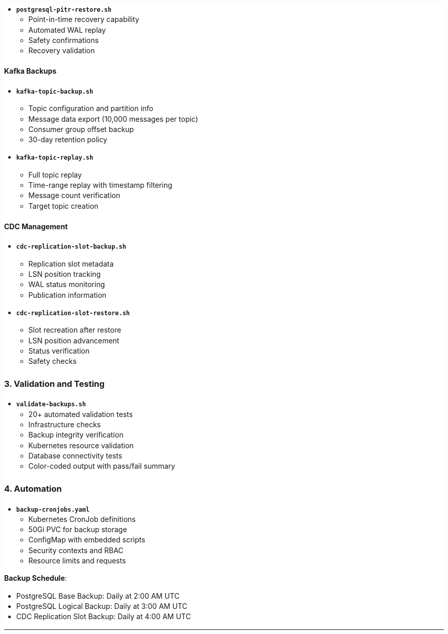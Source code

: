 - **`postgresql-pitr-restore.sh`**
  - Point-in-time recovery capability
  - Automated WAL replay
  - Safety confirmations
  - Recovery validation

#### Kafka Backups
- **`kafka-topic-backup.sh`**
  - Topic configuration and partition info
  - Message data export (10,000 messages per topic)
  - Consumer group offset backup
  - 30-day retention policy

- **`kafka-topic-replay.sh`**
  - Full topic replay
  - Time-range replay with timestamp filtering
  - Message count verification
  - Target topic creation

#### CDC Management
- **`cdc-replication-slot-backup.sh`**
  - Replication slot metadata
  - LSN position tracking
  - WAL status monitoring
  - Publication information

- **`cdc-replication-slot-restore.sh`**
  - Slot recreation after restore
  - LSN position advancement
  - Status verification
  - Safety checks

### 3. Validation and Testing

- **`validate-backups.sh`**
  - 20+ automated validation tests
  - Infrastructure checks
  - Backup integrity verification
  - Kubernetes resource validation
  - Database connectivity tests
  - Color-coded output with pass/fail summary

### 4. Automation

- **`backup-cronjobs.yaml`**
  - Kubernetes CronJob definitions
  - 50Gi PVC for backup storage
  - ConfigMap with embedded scripts
  - Security contexts and RBAC
  - Resource limits and requests

**Backup Schedule**:
- PostgreSQL Base Backup: Daily at 2:00 AM UTC
- PostgreSQL Logical Backup: Daily at 3:00 AM UTC
- CDC Replication Slot Backup: Daily at 4:00 AM UTC

---